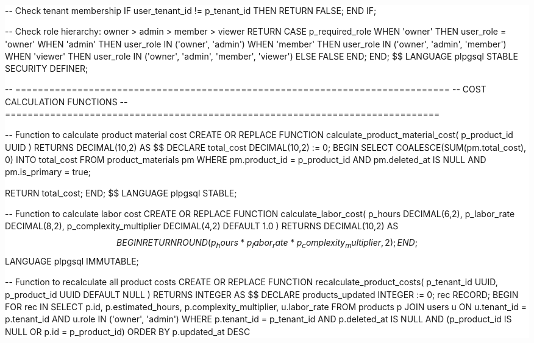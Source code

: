   -- Check tenant membership
  IF user_tenant_id != p_tenant_id THEN
    RETURN FALSE;
  END IF;
  
  -- Check role hierarchy: owner > admin > member > viewer
  RETURN CASE p_required_role
    WHEN 'owner' THEN user_role = 'owner'
    WHEN 'admin' THEN user_role IN ('owner', 'admin')
    WHEN 'member' THEN user_role IN ('owner', 'admin', 'member')
    WHEN 'viewer' THEN user_role IN ('owner', 'admin', 'member', 'viewer')
    ELSE FALSE
  END;
END;
$$ LANGUAGE plpgsql STABLE SECURITY DEFINER;

-- =============================================================================
-- COST CALCULATION FUNCTIONS
-- =============================================================================

-- Function to calculate product material cost
CREATE OR REPLACE FUNCTION calculate_product_material_cost(
  p_product_id UUID
) RETURNS DECIMAL(10,2) AS $$
DECLARE
  total_cost DECIMAL(10,2) := 0;
BEGIN
  SELECT COALESCE(SUM(pm.total_cost), 0)
  INTO total_cost
  FROM product_materials pm
  WHERE pm.product_id = p_product_id 
    AND pm.deleted_at IS NULL
    AND pm.is_primary = true;
  
  RETURN total_cost;
END;
$$ LANGUAGE plpgsql STABLE;

-- Function to calculate labor cost
CREATE OR REPLACE FUNCTION calculate_labor_cost(
  p_hours DECIMAL(6,2),
  p_labor_rate DECIMAL(8,2),
  p_complexity_multiplier DECIMAL(4,2) DEFAULT 1.0
) RETURNS DECIMAL(10,2) AS $$
BEGIN
  RETURN ROUND(p_hours * p_labor_rate * p_complexity_multiplier, 2);
END;
$$ LANGUAGE plpgsql IMMUTABLE;

-- Function to recalculate all product costs
CREATE OR REPLACE FUNCTION recalculate_product_costs(
  p_tenant_id UUID,
  p_product_id UUID DEFAULT NULL
) RETURNS INTEGER AS $$
DECLARE
  products_updated INTEGER := 0;
  rec RECORD;
BEGIN
  FOR rec IN
    SELECT p.id, p.estimated_hours, p.complexity_multiplier, u.labor_rate
    FROM products p
    JOIN users u ON u.tenant_id = p.tenant_id AND u.role IN ('owner', 'admin')
    WHERE p.tenant_id = p_tenant_id
      AND p.deleted_at IS NULL
      AND (p_product_id IS NULL OR p.id = p_product_id)
    ORDER BY p.updated_at DESC